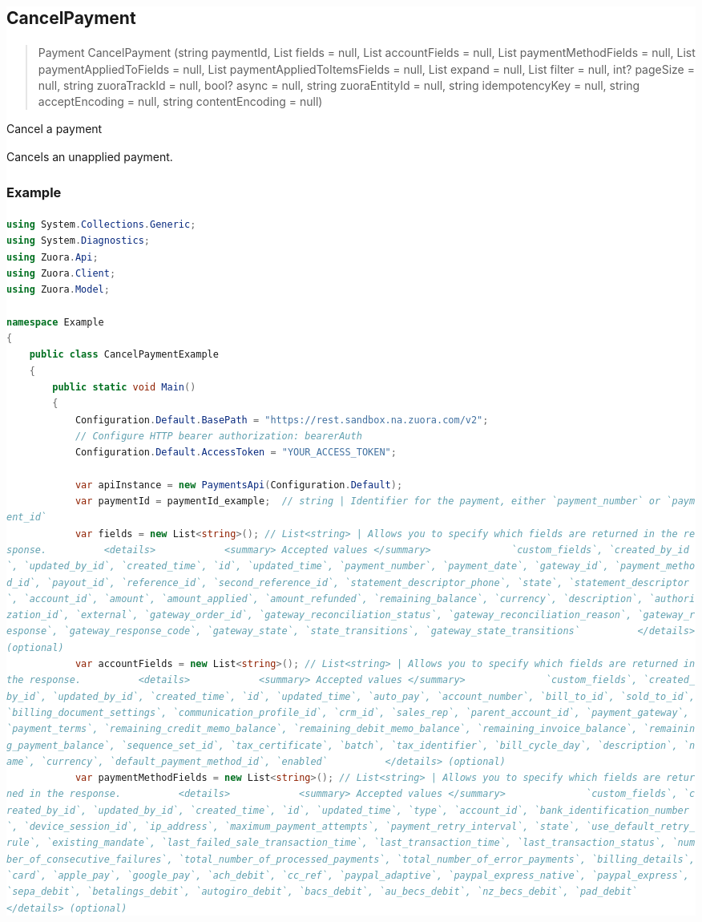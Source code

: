 
## CancelPayment

> Payment CancelPayment (string paymentId, List<string> fields = null, List<string> accountFields = null, List<string> paymentMethodFields = null, List<string> paymentAppliedToFields = null, List<string> paymentAppliedToItemsFields = null, List<string> expand = null, List<string> filter = null, int? pageSize = null, string zuoraTrackId = null, bool? async = null, string zuoraEntityId = null, string idempotencyKey = null, string acceptEncoding = null, string contentEncoding = null)

Cancel a payment

Cancels an unapplied payment.

### Example

```csharp
using System.Collections.Generic;
using System.Diagnostics;
using Zuora.Api;
using Zuora.Client;
using Zuora.Model;

namespace Example
{
    public class CancelPaymentExample
    {
        public static void Main()
        {
            Configuration.Default.BasePath = "https://rest.sandbox.na.zuora.com/v2";
            // Configure HTTP bearer authorization: bearerAuth
            Configuration.Default.AccessToken = "YOUR_ACCESS_TOKEN";

            var apiInstance = new PaymentsApi(Configuration.Default);
            var paymentId = paymentId_example;  // string | Identifier for the payment, either `payment_number` or `payment_id`
            var fields = new List<string>(); // List<string> | Allows you to specify which fields are returned in the response.          <details>            <summary> Accepted values </summary>              `custom_fields`, `created_by_id`, `updated_by_id`, `created_time`, `id`, `updated_time`, `payment_number`, `payment_date`, `gateway_id`, `payment_method_id`, `payout_id`, `reference_id`, `second_reference_id`, `statement_descriptor_phone`, `state`, `statement_descriptor`, `account_id`, `amount`, `amount_applied`, `amount_refunded`, `remaining_balance`, `currency`, `description`, `authorization_id`, `external`, `gateway_order_id`, `gateway_reconciliation_status`, `gateway_reconciliation_reason`, `gateway_response`, `gateway_response_code`, `gateway_state`, `state_transitions`, `gateway_state_transitions`          </details> (optional) 
            var accountFields = new List<string>(); // List<string> | Allows you to specify which fields are returned in the response.          <details>            <summary> Accepted values </summary>              `custom_fields`, `created_by_id`, `updated_by_id`, `created_time`, `id`, `updated_time`, `auto_pay`, `account_number`, `bill_to_id`, `sold_to_id`, `billing_document_settings`, `communication_profile_id`, `crm_id`, `sales_rep`, `parent_account_id`, `payment_gateway`, `payment_terms`, `remaining_credit_memo_balance`, `remaining_debit_memo_balance`, `remaining_invoice_balance`, `remaining_payment_balance`, `sequence_set_id`, `tax_certificate`, `batch`, `tax_identifier`, `bill_cycle_day`, `description`, `name`, `currency`, `default_payment_method_id`, `enabled`          </details> (optional) 
            var paymentMethodFields = new List<string>(); // List<string> | Allows you to specify which fields are returned in the response.          <details>            <summary> Accepted values </summary>              `custom_fields`, `created_by_id`, `updated_by_id`, `created_time`, `id`, `updated_time`, `type`, `account_id`, `bank_identification_number`, `device_session_id`, `ip_address`, `maximum_payment_attempts`, `payment_retry_interval`, `state`, `use_default_retry_rule`, `existing_mandate`, `last_failed_sale_transaction_time`, `last_transaction_time`, `last_transaction_status`, `number_of_consecutive_failures`, `total_number_of_processed_payments`, `total_number_of_error_payments`, `billing_details`, `card`, `apple_pay`, `google_pay`, `ach_debit`, `cc_ref`, `paypal_adaptive`, `paypal_express_native`, `paypal_express`, `sepa_debit`, `betalings_debit`, `autogiro_debit`, `bacs_debit`, `au_becs_debit`, `nz_becs_debit`, `pad_debit`          </details> (optional) 
```